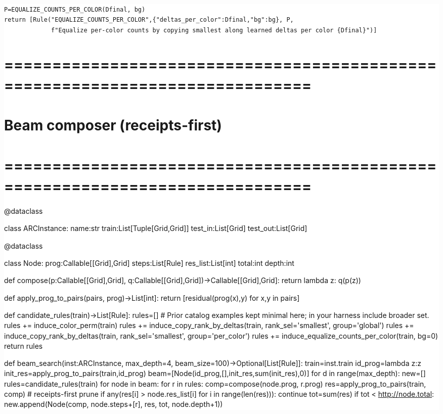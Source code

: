     P=EQUALIZE_COUNTS_PER_COLOR(Dfinal, bg)
    return [Rule("EQUALIZE_COUNTS_PER_COLOR",{"deltas_per_color":Dfinal,"bg":bg}, P,
                 f"Equalize per-color counts by copying smallest along learned deltas per color {Dfinal}")]
    
# =============================================================================
# Beam composer (receipts-first)
# =============================================================================

@dataclass

class ARCInstance:
    name:str
    train:List[Tuple[Grid,Grid]]
    test_in:List[Grid]
    test_out:List[Grid]

@dataclass

class Node:
    prog:Callable[[Grid],Grid]
    steps:List[Rule]
    res_list:List[int]
    total:int
    depth:int

def compose(p:Callable[[Grid],Grid], q:Callable[[Grid],Grid])->Callable[[Grid],Grid]:
    return lambda z: q(p(z))

def apply_prog_to_pairs(pairs, prog)->List[int]:
    return [residual(prog(x),y) for x,y in pairs]

def candidate_rules(train)->List[Rule]:
    rules=[]
    # Prior catalog examples kept minimal here; in your harness include broader set.
    rules += induce_color_perm(train)
    rules += induce_copy_rank_by_deltas(train, rank_sel='smallest', group='global')
    rules += induce_copy_rank_by_deltas(train, rank_sel='smallest', group='per_color')
    rules += induce_equalize_counts_per_color(train, bg=0)
    return rules

def beam_search(inst:ARCInstance, max_depth=4, beam_size=100)->Optional[List[Rule]]:
    train=inst.train
    id_prog=lambda z:z
    init_res=apply_prog_to_pairs(train,id_prog)
    beam=[Node(id_prog,[],init_res,sum(init_res),0)]
    for d in range(max_depth):
        new=[]
        rules=candidate_rules(train)
        for node in beam:
            for r in rules:
                comp=compose(node.prog, r.prog)
                res=apply_prog_to_pairs(train, comp)
                # receipts-first prune
                if any(res[i] > node.res_list[i] for i in range(len(res))): continue
                tot=sum(res)
                if tot < http://node.total:
                    new.append(Node(comp, node.steps+[r], res, tot, node.depth+1))